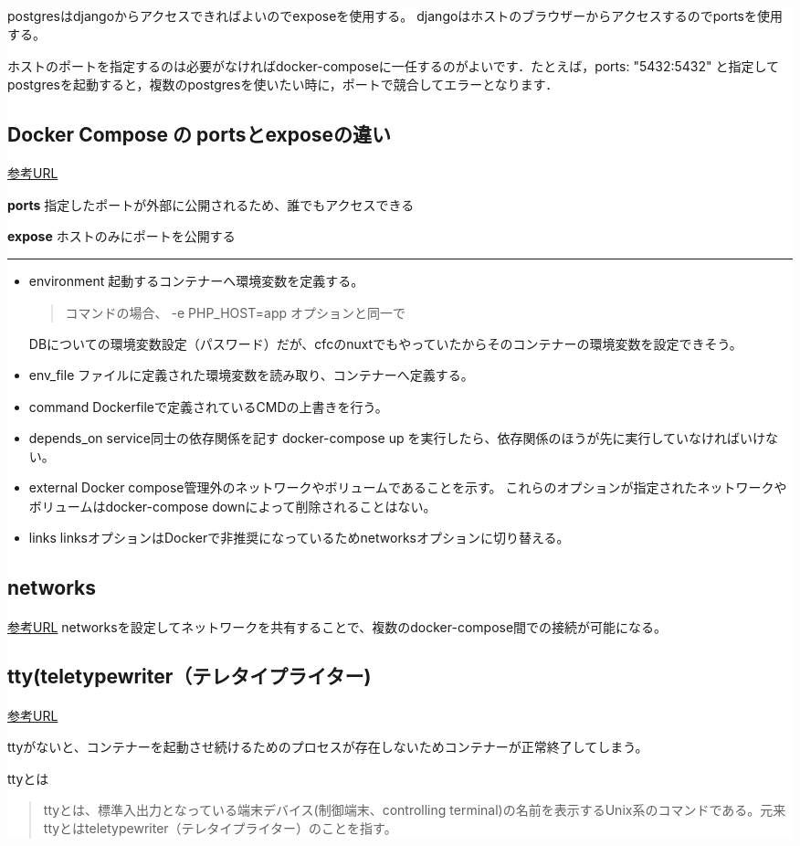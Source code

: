 postgresはdjangoからアクセスできればよいのでexposeを使用する。
djangoはホストのブラウザーからアクセスするのでportsを使用する。

ホストのポートを指定するのは必要がなければdocker-composeに一任するのがよいです．たとえば，ports: "5432:5432" と指定してpostgresを起動すると，複数のpostgresを使いたい時に，ポートで競合してエラーとなります．

## Docker Compose の portsとexposeの違い

[参考URL](https://blog.tkt989.info/2017/12/19/Docker-Compose%E3%81%AEports%E3%81%A8expose%E3%81%AE%E9%81%95%E3%81%84)

**ports**
指定したポートが外部に公開されるため、誰でもアクセスできる

**expose**
ホストのみにポートを公開する

---

- environment
  起動するコンテナーへ環境変数を定義する。

  > コマンドの場合、 -e PHP_HOST=app オプションと同一で

  DBについての環境変数設定（パスワード）だが、cfcのnuxtでもやっていたからそのコンテナーの環境変数を設定できそう。

- env_file
  ファイルに定義された環境変数を読み取り、コンテナーへ定義する。

- command
  Dockerfileで定義されているCMDの上書きを行う。

- depends_on
  service同士の依存関係を記す
  docker-compose up を実行したら、依存関係のほうが先に実行していなければいけない。

- external
  Docker compose管理外のネットワークやボリュームであることを示す。
  これらのオプションが指定されたネットワークやボリュームはdocker-compose downによって削除されることはない。

- links
  linksオプションはDockerで非推奨になっているためnetworksオプションに切り替える。

## networks

[参考URL](https://amateur-engineer.com/docker-compose-network-share/)
networksを設定してネットワークを共有することで、複数のdocker-compose間での接続が可能になる。

## tty(teletypewriter（テレタイプライター)

[参考URL](https://zenn.dev/hohner/articles/43a0da20181d34)

ttyがないと、コンテナーを起動させ続けるためのプロセスが存在しないためコンテナーが正常終了してしまう。

ttyとは
>ttyとは、標準入出力となっている端末デバイス(制御端末、controlling terminal)の名前を表示するUnix系のコマンドである。元来ttyとはteletypewriter（テレタイプライター）のことを指す。
